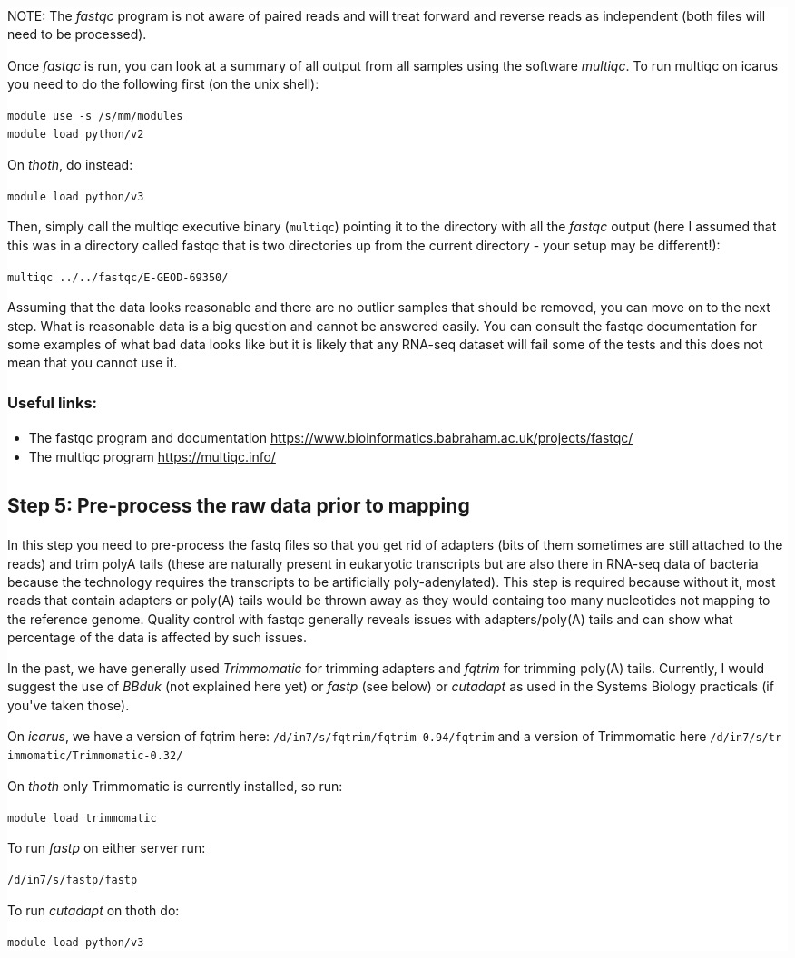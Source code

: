 NOTE: The *fastqc* program is not aware of paired reads and will treat forward and reverse reads as independent (both files will need to be processed).

Once *fastqc* is run, you can look at a summary of all output  from all samples using the software *multiqc*. To run multiqc on icarus you need to do the following first (on the unix shell):
```
module use -s /s/mm/modules
module load python/v2
```
On *thoth*, do instead:
```
module load python/v3
```

Then, simply call the multiqc executive binary (`multiqc`) pointing it to the directory with all the *fastqc* output (here I assumed that this was in a directory called fastqc that is two directories up from the current directory - your setup may be different!):
```
multiqc ../../fastqc/E-GEOD-69350/
```

Assuming that the data looks reasonable and there are no outlier samples that should be removed, you can move on to the next step. What is reasonable data is a big question and cannot be answered easily. You can consult the fastqc documentation for some examples of what bad data looks like but it is likely that any RNA-seq dataset will fail some of the tests and this does not mean that you cannot use it.

### Useful links:
+ The fastqc program and documentation
https://www.bioinformatics.babraham.ac.uk/projects/fastqc/
+ The multiqc program
https://multiqc.info/

## Step 5: Pre-process the raw data prior to mapping
In this step you need to pre-process the fastq files so that you get rid of adapters (bits of them sometimes are still attached to the reads) and trim polyA tails (these are naturally present in eukaryotic transcripts but are also there in RNA-seq data of bacteria because the technology requires the transcripts to be artificially poly-adenylated). This step is required because without it, most reads that contain adapters or poly(A) tails would be thrown away as they would containg too many nucleotides not mapping to the reference genome. Quality control with fastqc generally reveals issues with adapters/poly(A) tails and can show what percentage of the data is affected by such issues.

In the past, we have generally used *Trimmomatic* for trimming adapters and *fqtrim* for trimming poly(A) tails. Currently, I would suggest the use of *BBduk* (not explained here yet) or *fastp* (see below) or *cutadapt* as used in the Systems Biology practicals (if you've taken those).

On *icarus*, we have a version of fqtrim here: `/d/in7/s/fqtrim/fqtrim-0.94/fqtrim`
and a version of Trimmomatic here `/d/in7/s/trimmomatic/Trimmomatic-0.32/`

On *thoth* only Trimmomatic is currently installed, so run:
``` 
module load trimmomatic
```
To run *fastp* on either server run:
```
/d/in7/s/fastp/fastp
```
To run *cutadapt* on thoth do:
``` 
module load python/v3
```
